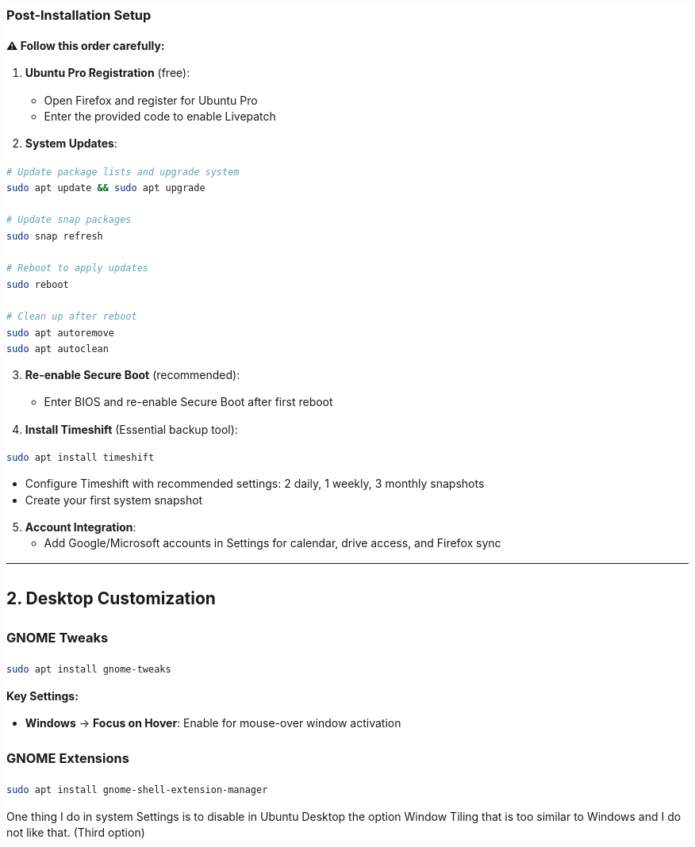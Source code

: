 ### Post-Installation Setup

**⚠️ Follow this order carefully:**

1. **Ubuntu Pro Registration** (free):
   - Open Firefox and register for Ubuntu Pro
   - Enter the provided code to enable Livepatch

2. **System Updates**:
```bash
# Update package lists and upgrade system
sudo apt update && sudo apt upgrade

# Update snap packages
sudo snap refresh

# Reboot to apply updates
sudo reboot

# Clean up after reboot
sudo apt autoremove
sudo apt autoclean
```

3. **Re-enable Secure Boot** (recommended):
   - Enter BIOS and re-enable Secure Boot after first reboot

4. **Install Timeshift** (Essential backup tool):
```bash
sudo apt install timeshift
```
   - Configure Timeshift with recommended settings: 2 daily, 1 weekly, 3 monthly snapshots
   - Create your first system snapshot

5. **Account Integration**:
   - Add Google/Microsoft accounts in Settings for calendar, drive access, and Firefox sync

---

## 2. Desktop Customization

### GNOME Tweaks
```bash
sudo apt install gnome-tweaks
```

**Key Settings:**
- **Windows** → **Focus on Hover**: Enable for mouse-over window activation

### GNOME Extensions
```bash
sudo apt install gnome-shell-extension-manager
```
One thing I do in system Settings is to disable in Ubuntu Desktop the option Window Tiling that is too similar to Windows and I do not like that. (Third option)
